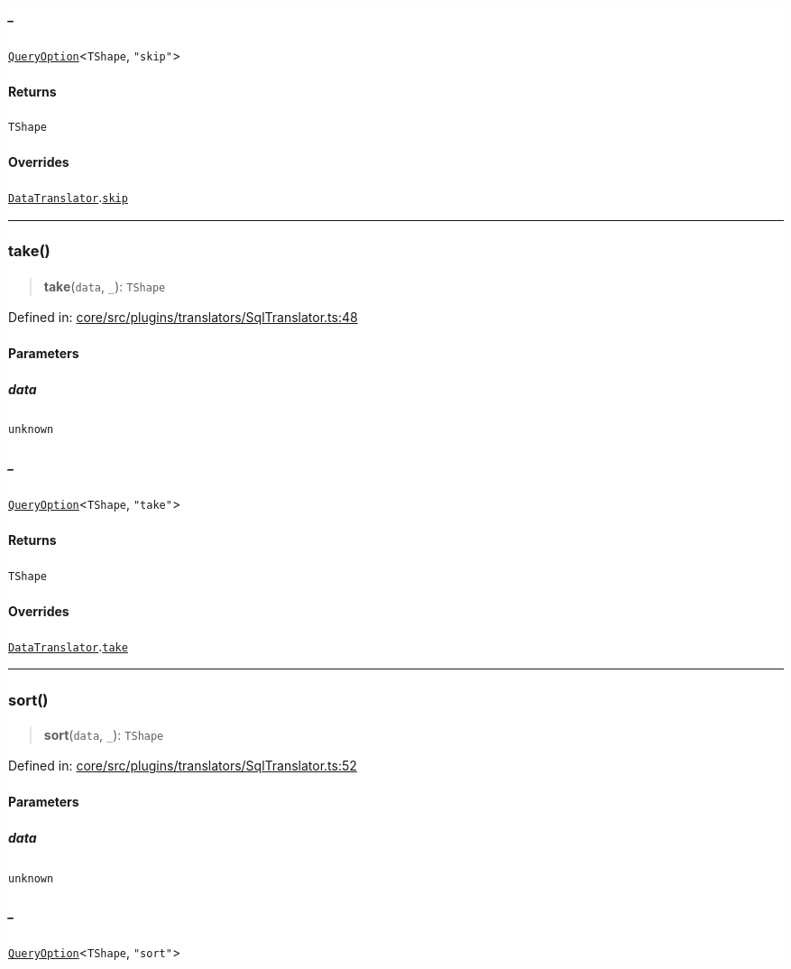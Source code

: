 ##### \_

[`QueryOption`](../type-aliases/QueryOption.md)\<`TShape`, `"skip"`\>

#### Returns

`TShape`

#### Overrides

[`DataTranslator`](DataTranslator.md).[`skip`](DataTranslator.md#skip)

***

### take()

> **take**(`data`, `_`): `TShape`

Defined in: [core/src/plugins/translators/SqlTranslator.ts:48](https://github.com/Agrejus/routier/blob/ae307d61bf9883ec014a438be7cbd96d2060d092/core/src/plugins/translators/SqlTranslator.ts#L48)

#### Parameters

##### data

`unknown`

##### \_

[`QueryOption`](../type-aliases/QueryOption.md)\<`TShape`, `"take"`\>

#### Returns

`TShape`

#### Overrides

[`DataTranslator`](DataTranslator.md).[`take`](DataTranslator.md#take)

***

### sort()

> **sort**(`data`, `_`): `TShape`

Defined in: [core/src/plugins/translators/SqlTranslator.ts:52](https://github.com/Agrejus/routier/blob/ae307d61bf9883ec014a438be7cbd96d2060d092/core/src/plugins/translators/SqlTranslator.ts#L52)

#### Parameters

##### data

`unknown`

##### \_

[`QueryOption`](../type-aliases/QueryOption.md)\<`TShape`, `"sort"`\>
